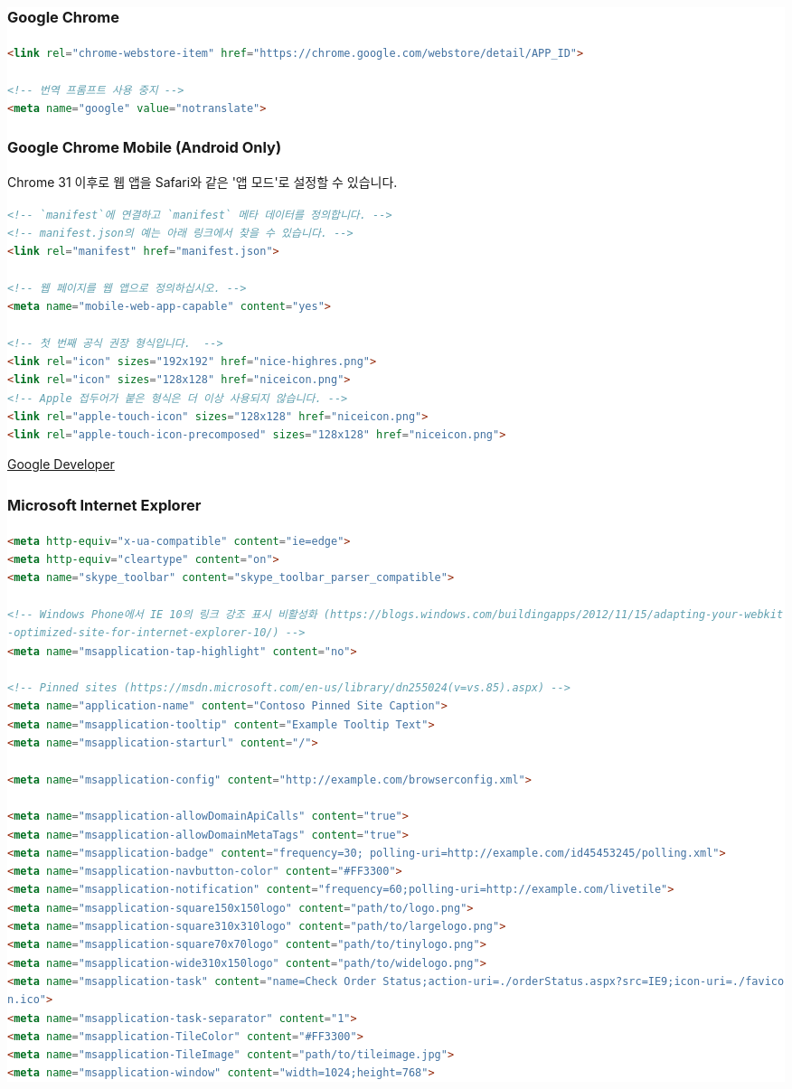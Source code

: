 ### Google Chrome

``` html
<link rel="chrome-webstore-item" href="https://chrome.google.com/webstore/detail/APP_ID">

<!-- 번역 프롬프트 사용 중지 -->
<meta name="google" value="notranslate">
```
### Google Chrome Mobile (Android Only)

Chrome 31 이후로 웹 앱을 Safari와 같은 '앱 모드'로 설정할 수 있습니다.

``` html
<!-- `manifest`에 연결하고 `manifest` 메타 데이터를 정의합니다. -->
<!-- manifest.json의 예는 아래 링크에서 찾을 수 있습니다. -->
<link rel="manifest" href="manifest.json">

<!-- 웹 페이지를 웹 앱으로 정의하십시오. -->
<meta name="mobile-web-app-capable" content="yes">

<!-- 첫 번째 공식 권장 형식입니다.  -->
<link rel="icon" sizes="192x192" href="nice-highres.png">
<link rel="icon" sizes="128x128" href="niceicon.png">
<!-- Apple 접두어가 붙은 형식은 더 이상 사용되지 않습니다. -->
<link rel="apple-touch-icon" sizes="128x128" href="niceicon.png">
<link rel="apple-touch-icon-precomposed" sizes="128x128" href="niceicon.png">
```

[Google Developer](https://developer.chrome.com/multidevice/android/installtohomescreen)

### Microsoft Internet Explorer

``` html
<meta http-equiv="x-ua-compatible" content="ie=edge">
<meta http-equiv="cleartype" content="on">
<meta name="skype_toolbar" content="skype_toolbar_parser_compatible">

<!-- Windows Phone에서 IE 10의 링크 강조 표시 비활성화 (https://blogs.windows.com/buildingapps/2012/11/15/adapting-your-webkit-optimized-site-for-internet-explorer-10/) -->
<meta name="msapplication-tap-highlight" content="no">

<!-- Pinned sites (https://msdn.microsoft.com/en-us/library/dn255024(v=vs.85).aspx) -->
<meta name="application-name" content="Contoso Pinned Site Caption">
<meta name="msapplication-tooltip" content="Example Tooltip Text">
<meta name="msapplication-starturl" content="/">

<meta name="msapplication-config" content="http://example.com/browserconfig.xml">

<meta name="msapplication-allowDomainApiCalls" content="true">
<meta name="msapplication-allowDomainMetaTags" content="true">
<meta name="msapplication-badge" content="frequency=30; polling-uri=http://example.com/id45453245/polling.xml">
<meta name="msapplication-navbutton-color" content="#FF3300">
<meta name="msapplication-notification" content="frequency=60;polling-uri=http://example.com/livetile">
<meta name="msapplication-square150x150logo" content="path/to/logo.png">
<meta name="msapplication-square310x310logo" content="path/to/largelogo.png">
<meta name="msapplication-square70x70logo" content="path/to/tinylogo.png">
<meta name="msapplication-wide310x150logo" content="path/to/widelogo.png">
<meta name="msapplication-task" content="name=Check Order Status;action-uri=./orderStatus.aspx?src=IE9;icon-uri=./favicon.ico">
<meta name="msapplication-task-separator" content="1">
<meta name="msapplication-TileColor" content="#FF3300">
<meta name="msapplication-TileImage" content="path/to/tileimage.jpg">
<meta name="msapplication-window" content="width=1024;height=768">
```